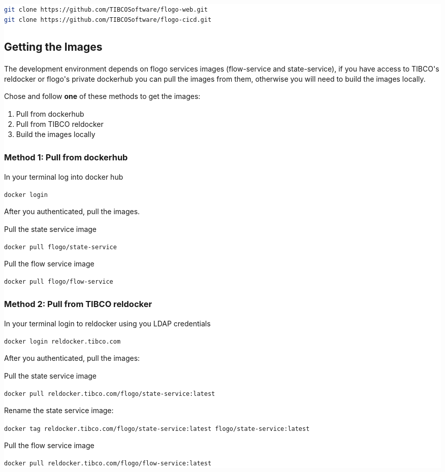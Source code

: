 ```sh
git clone https://github.com/TIBCOSoftware/flogo-web.git
git clone https://github.com/TIBCOSoftware/flogo-cicd.git
```

## Getting the Images

The development environment depends on flogo services images (flow-service and state-service), if you have access to
TIBCO's reldocker or flogo's private dockerhub you can pull the images from them, otherwise you will need to build the images locally.

Chose and follow **one** of these methods to get the images:

1. Pull from dockerhub
1. Pull from TIBCO reldocker
1. Build the images locally

### Method 1: Pull from dockerhub

In your terminal log into docker hub
```
docker login
```

After you authenticated, pull the images.

Pull the state service image
```sh
docker pull flogo/state-service
```

Pull the flow service image
```sh
docker pull flogo/flow-service
```

### Method 2: Pull from TIBCO reldocker

In your terminal login to reldocker using you LDAP credentials
```sh
docker login reldocker.tibco.com
```

After you authenticated, pull the images:

Pull the state service image
```sh
docker pull reldocker.tibco.com/flogo/state-service:latest
```

Rename the state service image:
```sh
docker tag reldocker.tibco.com/flogo/state-service:latest flogo/state-service:latest 
```

Pull the flow service image
```sh
docker pull reldocker.tibco.com/flogo/flow-service:latest
```
